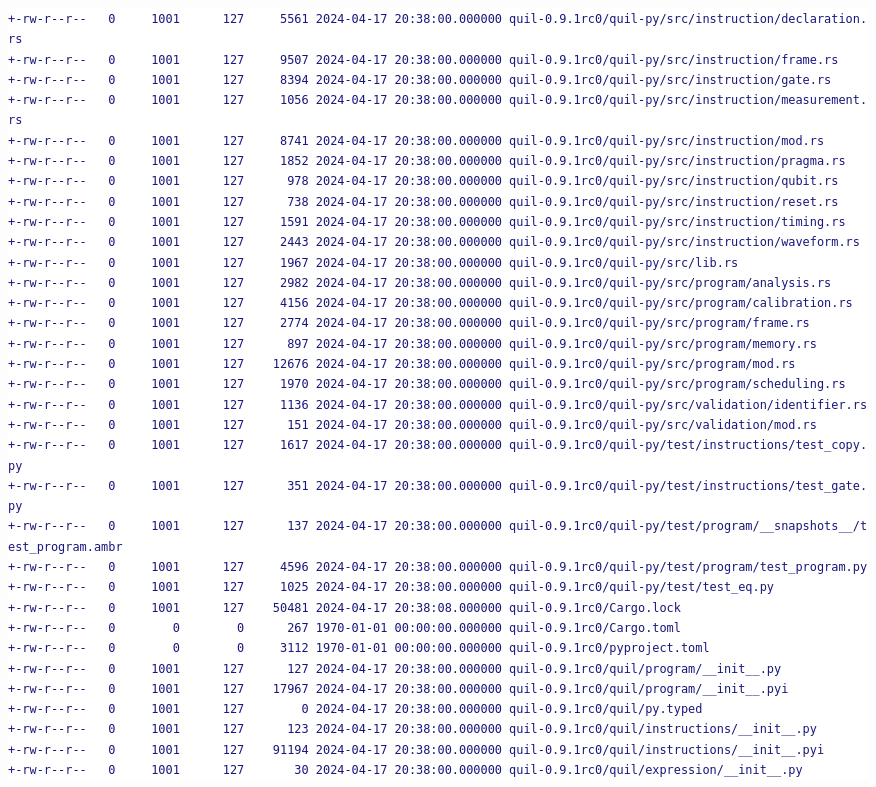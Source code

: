 ```diff
+-rw-r--r--   0     1001      127     5561 2024-04-17 20:38:00.000000 quil-0.9.1rc0/quil-py/src/instruction/declaration.rs
+-rw-r--r--   0     1001      127     9507 2024-04-17 20:38:00.000000 quil-0.9.1rc0/quil-py/src/instruction/frame.rs
+-rw-r--r--   0     1001      127     8394 2024-04-17 20:38:00.000000 quil-0.9.1rc0/quil-py/src/instruction/gate.rs
+-rw-r--r--   0     1001      127     1056 2024-04-17 20:38:00.000000 quil-0.9.1rc0/quil-py/src/instruction/measurement.rs
+-rw-r--r--   0     1001      127     8741 2024-04-17 20:38:00.000000 quil-0.9.1rc0/quil-py/src/instruction/mod.rs
+-rw-r--r--   0     1001      127     1852 2024-04-17 20:38:00.000000 quil-0.9.1rc0/quil-py/src/instruction/pragma.rs
+-rw-r--r--   0     1001      127      978 2024-04-17 20:38:00.000000 quil-0.9.1rc0/quil-py/src/instruction/qubit.rs
+-rw-r--r--   0     1001      127      738 2024-04-17 20:38:00.000000 quil-0.9.1rc0/quil-py/src/instruction/reset.rs
+-rw-r--r--   0     1001      127     1591 2024-04-17 20:38:00.000000 quil-0.9.1rc0/quil-py/src/instruction/timing.rs
+-rw-r--r--   0     1001      127     2443 2024-04-17 20:38:00.000000 quil-0.9.1rc0/quil-py/src/instruction/waveform.rs
+-rw-r--r--   0     1001      127     1967 2024-04-17 20:38:00.000000 quil-0.9.1rc0/quil-py/src/lib.rs
+-rw-r--r--   0     1001      127     2982 2024-04-17 20:38:00.000000 quil-0.9.1rc0/quil-py/src/program/analysis.rs
+-rw-r--r--   0     1001      127     4156 2024-04-17 20:38:00.000000 quil-0.9.1rc0/quil-py/src/program/calibration.rs
+-rw-r--r--   0     1001      127     2774 2024-04-17 20:38:00.000000 quil-0.9.1rc0/quil-py/src/program/frame.rs
+-rw-r--r--   0     1001      127      897 2024-04-17 20:38:00.000000 quil-0.9.1rc0/quil-py/src/program/memory.rs
+-rw-r--r--   0     1001      127    12676 2024-04-17 20:38:00.000000 quil-0.9.1rc0/quil-py/src/program/mod.rs
+-rw-r--r--   0     1001      127     1970 2024-04-17 20:38:00.000000 quil-0.9.1rc0/quil-py/src/program/scheduling.rs
+-rw-r--r--   0     1001      127     1136 2024-04-17 20:38:00.000000 quil-0.9.1rc0/quil-py/src/validation/identifier.rs
+-rw-r--r--   0     1001      127      151 2024-04-17 20:38:00.000000 quil-0.9.1rc0/quil-py/src/validation/mod.rs
+-rw-r--r--   0     1001      127     1617 2024-04-17 20:38:00.000000 quil-0.9.1rc0/quil-py/test/instructions/test_copy.py
+-rw-r--r--   0     1001      127      351 2024-04-17 20:38:00.000000 quil-0.9.1rc0/quil-py/test/instructions/test_gate.py
+-rw-r--r--   0     1001      127      137 2024-04-17 20:38:00.000000 quil-0.9.1rc0/quil-py/test/program/__snapshots__/test_program.ambr
+-rw-r--r--   0     1001      127     4596 2024-04-17 20:38:00.000000 quil-0.9.1rc0/quil-py/test/program/test_program.py
+-rw-r--r--   0     1001      127     1025 2024-04-17 20:38:00.000000 quil-0.9.1rc0/quil-py/test/test_eq.py
+-rw-r--r--   0     1001      127    50481 2024-04-17 20:38:08.000000 quil-0.9.1rc0/Cargo.lock
+-rw-r--r--   0        0        0      267 1970-01-01 00:00:00.000000 quil-0.9.1rc0/Cargo.toml
+-rw-r--r--   0        0        0     3112 1970-01-01 00:00:00.000000 quil-0.9.1rc0/pyproject.toml
+-rw-r--r--   0     1001      127      127 2024-04-17 20:38:00.000000 quil-0.9.1rc0/quil/program/__init__.py
+-rw-r--r--   0     1001      127    17967 2024-04-17 20:38:00.000000 quil-0.9.1rc0/quil/program/__init__.pyi
+-rw-r--r--   0     1001      127        0 2024-04-17 20:38:00.000000 quil-0.9.1rc0/quil/py.typed
+-rw-r--r--   0     1001      127      123 2024-04-17 20:38:00.000000 quil-0.9.1rc0/quil/instructions/__init__.py
+-rw-r--r--   0     1001      127    91194 2024-04-17 20:38:00.000000 quil-0.9.1rc0/quil/instructions/__init__.pyi
+-rw-r--r--   0     1001      127       30 2024-04-17 20:38:00.000000 quil-0.9.1rc0/quil/expression/__init__.py
```